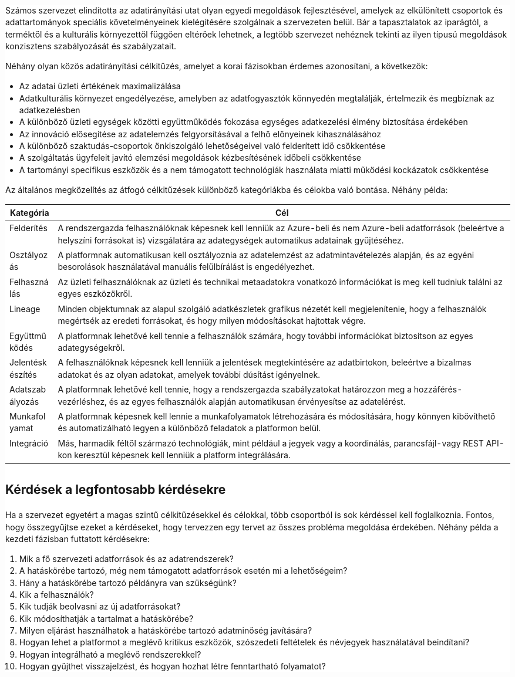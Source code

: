 Számos szervezet elindította az adatirányítási utat olyan egyedi megoldások fejlesztésével, amelyek az elkülönített csoportok és adattartományok speciális követelményeinek kielégítésére szolgálnak a szervezeten belül. Bár a tapasztalatok az iparágtól, a terméktől és a kulturális környezettől függően eltérőek lehetnek, a legtöbb szervezet nehéznek tekinti az ilyen típusú megoldások konzisztens szabályozását és szabályzatait.

Néhány olyan közös adatirányítási célkitűzés, amelyet a korai fázisokban érdemes azonosítani, a következők:

* Az adatai üzleti értékének maximalizálása
* Adatkulturális környezet engedélyezése, amelyben az adatfogyasztók könnyedén megtalálják, értelmezik és megbíznak az adatkezelésben
* A különböző üzleti egységek közötti együttműködés fokozása egységes adatkezelési élmény biztosítása érdekében
* Az innováció elősegítése az adatelemzés felgyorsításával a felhő előnyeinek kihasználásához
* A különböző szaktudás-csoportok önkiszolgáló lehetőségeivel való felderített idő csökkentése
* A szolgáltatás ügyfeleit javító elemzési megoldások kézbesítésének időbeli csökkentése
* A tartományi specifikus eszközök és a nem támogatott technológiák használata miatti működési kockázatok csökkentése

Az általános megközelítés az átfogó célkitűzések különböző kategóriákba és célokba való bontása. Néhány példa:

|Kategória|Cél|
|---------|---------|
|Felderítés|A rendszergazda felhasználóknak képesnek kell lenniük az Azure-beli és nem Azure-beli adatforrások (beleértve a helyszíni forrásokat is) vizsgálatára az adategységek automatikus adatainak gyűjtéséhez.|
|Osztályozás|A platformnak automatikusan kell osztályoznia az adatelemzést az adatmintavételezés alapján, és az egyéni besorolások használatával manuális felülbírálást is engedélyezhet.|
|Felhasználás|Az üzleti felhasználóknak az üzleti és technikai metaadatokra vonatkozó információkat is meg kell tudniuk találni az egyes eszközökről.|
|Lineage|Minden objektumnak az alapul szolgáló adatkészletek grafikus nézetét kell megjelenítenie, hogy a felhasználók megértsék az eredeti forrásokat, és hogy milyen módosításokat hajtottak végre.|
|Együttműködés|A platformnak lehetővé kell tennie a felhasználók számára, hogy további információkat biztosítson az egyes adategységekről.|
|Jelentéskészítés|A felhasználóknak képesnek kell lenniük a jelentések megtekintésére az adatbirtokon, beleértve a bizalmas adatokat és az olyan adatokat, amelyek további dúsítást igényelnek.|
|Adatszabályozás|A platformnak lehetővé kell tennie, hogy a rendszergazda szabályzatokat határozzon meg a hozzáférés-vezérléshez, és az egyes felhasználók alapján automatikusan érvényesítse az adatelérést.|
|Munkafolyamat|A platformnak képesnek kell lennie a munkafolyamatok létrehozására és módosítására, hogy könnyen kibővíthető és automatizálható legyen a különböző feladatok a platformon belül.|
|Integráció|Más, harmadik féltől származó technológiák, mint például a jegyek vagy a koordinálás, parancsfájl-vagy REST API-kon keresztül képesnek kell lenniük a platform integrálására.|

## <a name="top-questions-to-ask"></a>Kérdések a legfontosabb kérdésekre

Ha a szervezet egyetért a magas szintű célkitűzésekkel és célokkal, több csoportból is sok kérdéssel kell foglalkoznia. Fontos, hogy összegyűjtse ezeket a kérdéseket, hogy tervezzen egy tervet az összes probléma megoldása érdekében. Néhány példa a kezdeti fázisban futtatott kérdésekre:

1. Mik a fő szervezeti adatforrások és az adatrendszerek?
2. A hatáskörébe tartozó, még nem támogatott adatforrások esetén mi a lehetőségeim?
3. Hány a hatáskörébe tartozó példányra van szükségünk?
4. Kik a felhasználók?
5. Kik tudják beolvasni az új adatforrásokat?
6. Kik módosíthatják a tartalmat a hatáskörébe?
7. Milyen eljárást használhatok a hatáskörébe tartozó adatminőség javítására?
8. Hogyan lehet a platformot a meglévő kritikus eszközök, szószedeti feltételek és névjegyek használatával beindítani?
9. Hogyan integrálható a meglévő rendszerekkel?
10. Hogyan gyűjthet visszajelzést, és hogyan hozhat létre fenntartható folyamatot?
